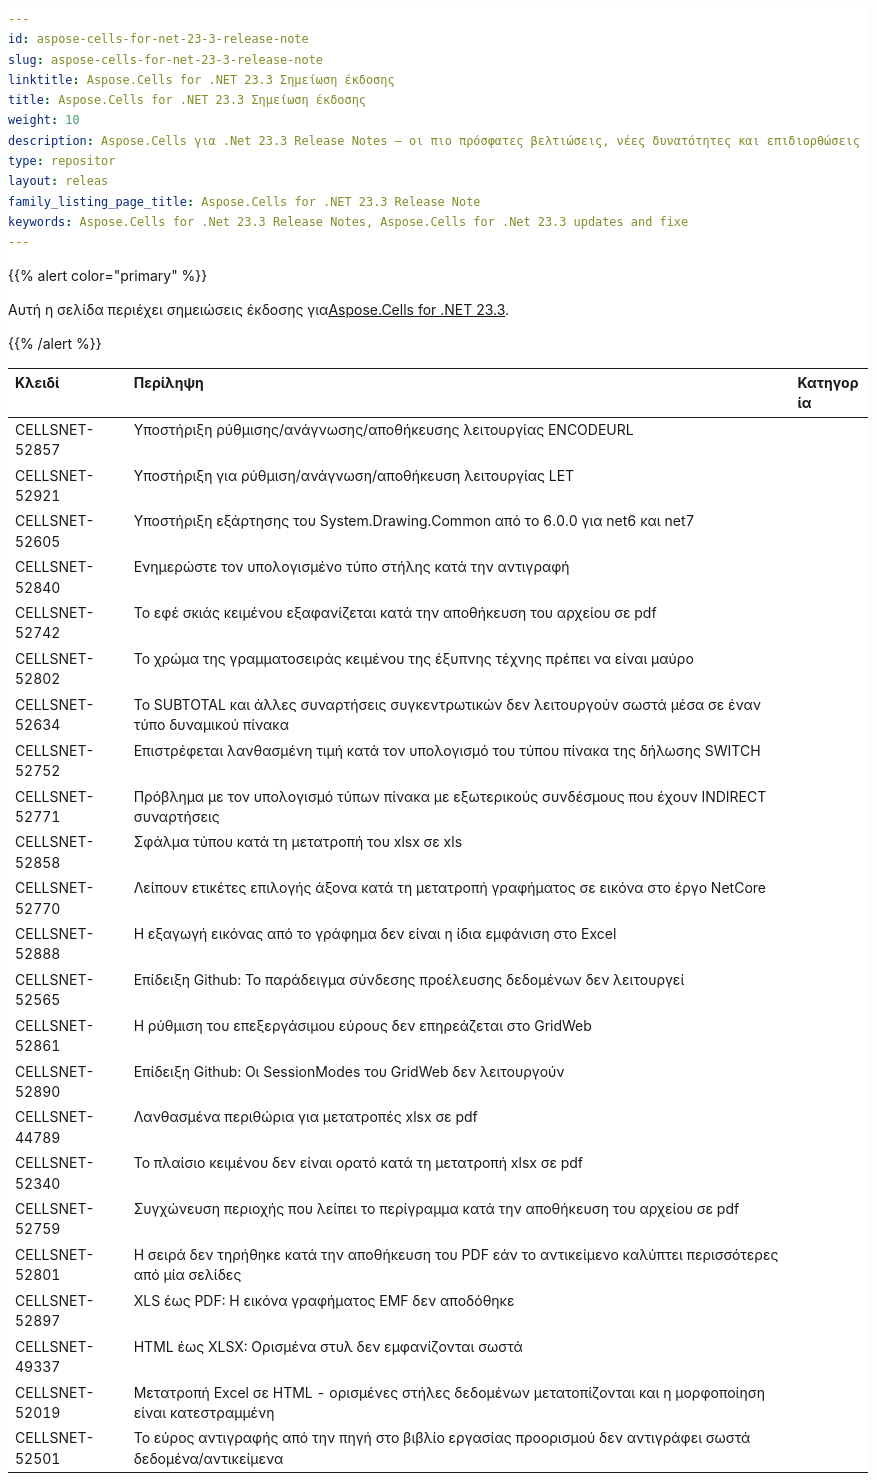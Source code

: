 ```yaml
---
id: aspose-cells-for-net-23-3-release-note
slug: aspose-cells-for-net-23-3-release-note
linktitle: Aspose.Cells for .NET 23.3 Σημείωση έκδοσης
title: Aspose.Cells for .NET 23.3 Σημείωση έκδοσης
weight: 10
description: Aspose.Cells για .Net 23.3 Release Notes – οι πιο πρόσφατες βελτιώσεις, νέες δυνατότητες και επιδιορθώσεις
type: repositor
layout: releas
family_listing_page_title: Aspose.Cells for .NET 23.3 Release Note
keywords: Aspose.Cells for .Net 23.3 Release Notes, Aspose.Cells for .Net 23.3 updates and fixe
---
```

{{% alert color="primary" %}}

 Αυτή η σελίδα περιέχει σημειώσεις έκδοσης για[Aspose.Cells for .NET 23.3](https://www.nuget.org/packages/Aspose.Cells/23.3.0).

{{% /alert %}}

|**Κλειδί**|**Περίληψη**|**Κατηγορία**|
| :- | :- | :- |
|CELLSNET-52857|Υποστήριξη ρύθμισης/ανάγνωσης/αποθήκευσης λειτουργίας ENCODEURL|
|CELLSNET-52921|Υποστήριξη για ρύθμιση/ανάγνωση/αποθήκευση λειτουργίας LET|
|CELLSNET-52605|Υποστήριξη εξάρτησης του System.Drawing.Common από το 6.0.0 για net6 και net7|
|CELLSNET-52840|Ενημερώστε τον υπολογισμένο τύπο στήλης κατά την αντιγραφή|
|CELLSNET-52742|Το εφέ σκιάς κειμένου εξαφανίζεται κατά την αποθήκευση του αρχείου σε pdf|
|CELLSNET-52802|Το χρώμα της γραμματοσειράς κειμένου της έξυπνης τέχνης πρέπει να είναι μαύρο|
|CELLSNET-52634| Το SUBTOTAL και άλλες συναρτήσεις συγκεντρωτικών δεν λειτουργούν σωστά μέσα σε έναν τύπο δυναμικού πίνακα|
|CELLSNET-52752|Επιστρέφεται λανθασμένη τιμή κατά τον υπολογισμό του τύπου πίνακα της δήλωσης SWITCH|
|CELLSNET-52771|Πρόβλημα με τον υπολογισμό τύπων πίνακα με εξωτερικούς συνδέσμους που έχουν INDIRECT συναρτήσεις|
|CELLSNET-52858| Σφάλμα τύπου κατά τη μετατροπή του xlsx σε xls|
|CELLSNET-52770|Λείπουν ετικέτες επιλογής άξονα κατά τη μετατροπή γραφήματος σε εικόνα στο έργο NetCore|
|CELLSNET-52888|Η εξαγωγή εικόνας από το γράφημα δεν είναι η ίδια εμφάνιση στο Excel|
|CELLSNET-52565| Επίδειξη Github: Το παράδειγμα σύνδεσης προέλευσης δεδομένων δεν λειτουργεί|
|CELLSNET-52861|Η ρύθμιση του επεξεργάσιμου εύρους δεν επηρεάζεται στο GridWeb|
|CELLSNET-52890|Επίδειξη Github: Οι SessionModes του GridWeb δεν λειτουργούν|
|CELLSNET-44789|Λανθασμένα περιθώρια για μετατροπές xlsx σε pdf|
|CELLSNET-52340|Το πλαίσιο κειμένου δεν είναι ορατό κατά τη μετατροπή xlsx σε pdf|
|CELLSNET-52759|Συγχώνευση περιοχής που λείπει το περίγραμμα κατά την αποθήκευση του αρχείου σε pdf|
|CELLSNET-52801|Η σειρά δεν τηρήθηκε κατά την αποθήκευση του PDF εάν το αντικείμενο καλύπτει περισσότερες από μία σελίδες|
|CELLSNET-52897|XLS έως PDF: Η εικόνα γραφήματος EMF δεν αποδόθηκε|
|CELLSNET-49337|HTML έως XLSX: Ορισμένα στυλ δεν εμφανίζονται σωστά|
|CELLSNET-52019| Μετατροπή Excel σε HTML - ορισμένες στήλες δεδομένων μετατοπίζονται και η μορφοποίηση είναι κατεστραμμένη|
|CELLSNET-52501|Το εύρος αντιγραφής από την πηγή στο βιβλίο εργασίας προορισμού δεν αντιγράφει σωστά δεδομένα/αντικείμενα|